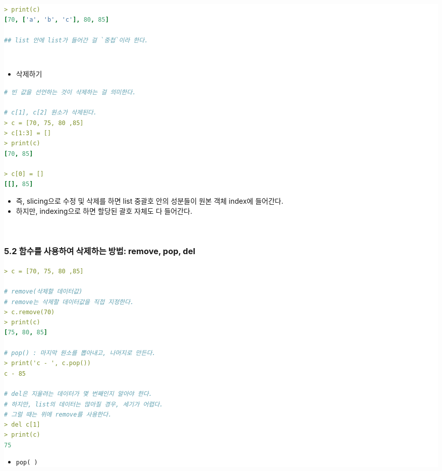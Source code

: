 ```yml
> print(c)
[70, ['a', 'b', 'c'], 80, 85]

## list 안에 list가 들어간 걸 `중첩`이라 한다.

```

<br>

- 삭제하기

```yml
# 빈 값을 선언하는 것이 삭제하는 걸 의미한다.

# c[1], c[2] 원소가 삭제된다.
> c = [70, 75, 80 ,85]
> c[1:3] = []
> print(c)
[70, 85]

> c[0] = []
[[], 85]
```

- 즉, slicing으로 수정 및 삭제를 하면 list 중괄호 안의 성분들이 원본 객체 index에 들어간다.
- 하지만, indexing으로 하면 할당된 괄호 자체도 다 들어간다.

<br>

### 5.2 함수를 사용하여 삭제하는 방법: remove, pop, del

```yml
> c = [70, 75, 80 ,85]

# remove(삭제할 데이터값)
# remove는 삭제할 데이터값을 직접 지정한다.
> c.remove(70)
> print(c)
[75, 80, 85]

# pop() : 마지막 원소를 뽑아내고, 나머지로 만든다.
> print('c - ', c.pop())
c - 85

# del은 지울려는 데이터가 몇 번째인지 알아야 한다.
# 하지만, list의 데이터는 많아질 경우, 세기가 어렵다.
# 그럴 때는 위에 remove를 사용한다.
> del c[1]
> print(c)
75

```

- `pop( )`
